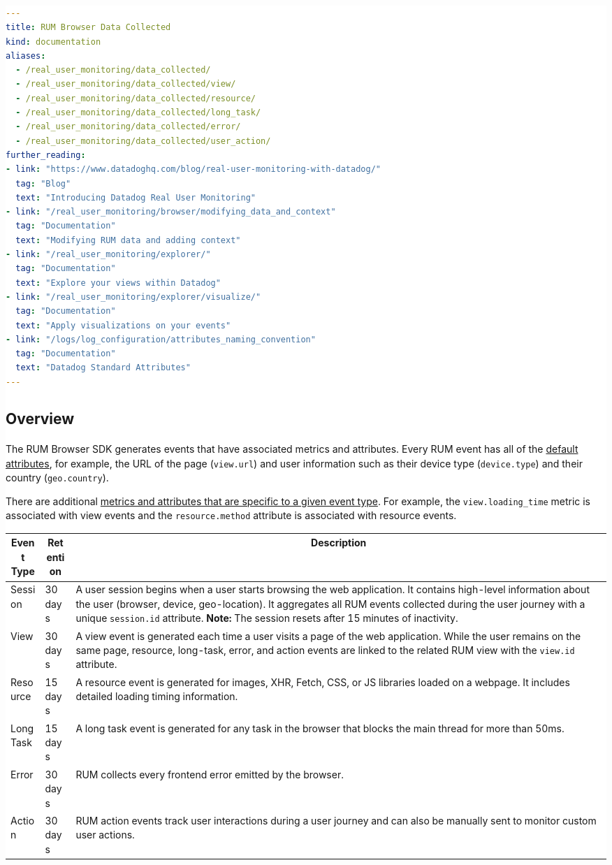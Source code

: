 ```yaml
---
title: RUM Browser Data Collected
kind: documentation
aliases:
  - /real_user_monitoring/data_collected/
  - /real_user_monitoring/data_collected/view/
  - /real_user_monitoring/data_collected/resource/
  - /real_user_monitoring/data_collected/long_task/
  - /real_user_monitoring/data_collected/error/
  - /real_user_monitoring/data_collected/user_action/
further_reading:
- link: "https://www.datadoghq.com/blog/real-user-monitoring-with-datadog/"
  tag: "Blog"
  text: "Introducing Datadog Real User Monitoring"
- link: "/real_user_monitoring/browser/modifying_data_and_context"
  tag: "Documentation"
  text: "Modifying RUM data and adding context"
- link: "/real_user_monitoring/explorer/"
  tag: "Documentation"
  text: "Explore your views within Datadog"
- link: "/real_user_monitoring/explorer/visualize/"
  tag: "Documentation"
  text: "Apply visualizations on your events"
- link: "/logs/log_configuration/attributes_naming_convention"
  tag: "Documentation"
  text: "Datadog Standard Attributes"
---
```


## Overview

The RUM Browser SDK generates events that have associated metrics and attributes. Every RUM event has all of the [default attributes](#default-attributes), for example, the URL of the page (`view.url`) and user information such as their device type (`device.type`) and their country (`geo.country`).

There are additional [metrics and attributes that are specific to a given event type](#event-specific-metrics-and-attributes). For example, the `view.loading_time` metric is associated with view events and the `resource.method` attribute is associated with resource events.

| Event Type     | Retention | Description                                                                                                                                                                                                                                                   |
|----------------|-----------|---------------------------------------------------------------------------------------------------------------------------------------------------------------------------------------------------------------------------------------------------------------|
| Session   | 30 days   | A user session begins when a user starts browsing the web application. It contains high-level information about the user (browser, device, geo-location). It aggregates all RUM events collected during the user journey with a unique `session.id` attribute. **Note:** The session resets after 15 minutes of inactivity. |
| View      | 30 days   | A view event is generated each time a user visits a page of the web application. While the user remains on the same page, resource, long-task, error, and action events are linked to the related RUM view with the `view.id` attribute.                       |
| Resource  | 15 days   | A resource event is generated for images, XHR, Fetch, CSS, or JS libraries loaded on a webpage. It includes detailed loading timing information.                                                                                                              |
| Long Task | 15 days   | A long task event is generated for any task in the browser that blocks the main thread for more than 50ms.                                                                                                                                                    |
| Error     | 30 days   | RUM collects every frontend error emitted by the browser.                                                                                                                                                                                                     |
| Action    | 30 days   | RUM action events track user interactions during a user journey and can also be manually sent to monitor custom user actions.                                                                                                                                 |
